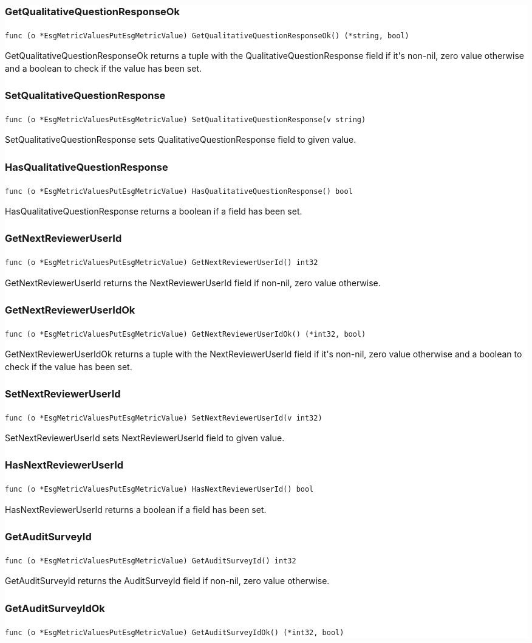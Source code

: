 ### GetQualitativeQuestionResponseOk

`func (o *EsgMetricValuesPutEsgMetricValue) GetQualitativeQuestionResponseOk() (*string, bool)`

GetQualitativeQuestionResponseOk returns a tuple with the QualitativeQuestionResponse field if it's non-nil, zero value otherwise
and a boolean to check if the value has been set.

### SetQualitativeQuestionResponse

`func (o *EsgMetricValuesPutEsgMetricValue) SetQualitativeQuestionResponse(v string)`

SetQualitativeQuestionResponse sets QualitativeQuestionResponse field to given value.

### HasQualitativeQuestionResponse

`func (o *EsgMetricValuesPutEsgMetricValue) HasQualitativeQuestionResponse() bool`

HasQualitativeQuestionResponse returns a boolean if a field has been set.

### GetNextReviewerUserId

`func (o *EsgMetricValuesPutEsgMetricValue) GetNextReviewerUserId() int32`

GetNextReviewerUserId returns the NextReviewerUserId field if non-nil, zero value otherwise.

### GetNextReviewerUserIdOk

`func (o *EsgMetricValuesPutEsgMetricValue) GetNextReviewerUserIdOk() (*int32, bool)`

GetNextReviewerUserIdOk returns a tuple with the NextReviewerUserId field if it's non-nil, zero value otherwise
and a boolean to check if the value has been set.

### SetNextReviewerUserId

`func (o *EsgMetricValuesPutEsgMetricValue) SetNextReviewerUserId(v int32)`

SetNextReviewerUserId sets NextReviewerUserId field to given value.

### HasNextReviewerUserId

`func (o *EsgMetricValuesPutEsgMetricValue) HasNextReviewerUserId() bool`

HasNextReviewerUserId returns a boolean if a field has been set.

### GetAuditSurveyId

`func (o *EsgMetricValuesPutEsgMetricValue) GetAuditSurveyId() int32`

GetAuditSurveyId returns the AuditSurveyId field if non-nil, zero value otherwise.

### GetAuditSurveyIdOk

`func (o *EsgMetricValuesPutEsgMetricValue) GetAuditSurveyIdOk() (*int32, bool)`
